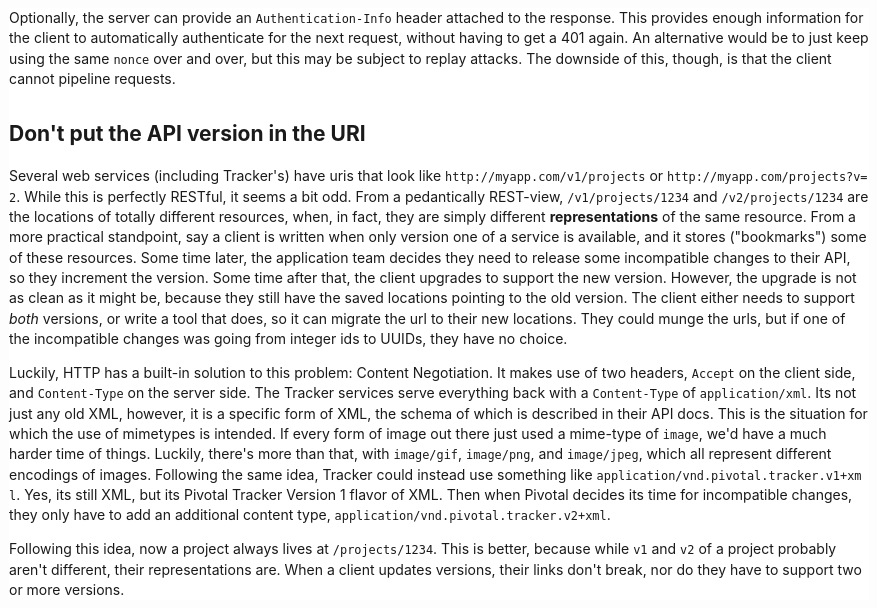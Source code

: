 Optionally, the server can provide an `Authentication-Info` header attached to the response. This provides enough 
information for the client to automatically authenticate for the next request, without having to get a 401 again.
An alternative would be to just keep using the same `nonce` over and over, but this may be subject to replay attacks.
The downside of this, though, is that the client cannot pipeline requests.

## Don't put the API version in the URI

Several web services (including Tracker's) have uris that look like `http://myapp.com/v1/projects` or 
`http://myapp.com/projects?v=2`. While this is perfectly RESTful, it seems a bit odd. From a pedantically REST-view, 
`/v1/projects/1234` and `/v2/projects/1234` are the locations of totally different resources, when, in fact, they are
simply different **representations** of the same resource. From a more practical standpoint, say a client is written 
when only version one of a service is available, and it stores ("bookmarks") some of these resources. Some time later,
the application team decides they need to release some incompatible changes to their API, so they increment the version.
Some time after that, the client upgrades to support the new version. However, the upgrade is not as clean as it might
be, because they still have the saved locations pointing to the old version. The client either needs to support *both*
versions, or write a tool that does, so it can migrate the url to their new locations. They could munge the urls, but
if one of the incompatible changes was going from integer ids to UUIDs, they have no choice.

Luckily, HTTP has a built-in solution to this problem: Content Negotiation. It makes use of two headers, `Accept` on
the client side, and `Content-Type` on the server side. The Tracker services serve everything back with a `Content-Type`
of `application/xml`. Its not just any old XML, however, it is a specific form of XML, the schema of which is described
in their API docs. This is the situation for which the use of mimetypes is intended. If every form of image out there
just used a mime-type of `image`, we'd have a much harder time of things. Luckily, there's more than that, with `image/gif`,
`image/png`, and `image/jpeg`, which all represent different encodings of images. Following the same idea, Tracker could 
instead use something like `application/vnd.pivotal.tracker.v1+xml`. Yes, its still XML, but its Pivotal Tracker Version
1 flavor of XML. Then when Pivotal decides its time for incompatible changes, they only have to add an additional content
type, `application/vnd.pivotal.tracker.v2+xml`. 

Following this idea, now a project always lives at `/projects/1234`. This is better, because while `v1` and `v2` of a 
project probably aren't different, their representations are. When a client updates versions, their links don't break, 
nor do they have to support two or more versions. 
